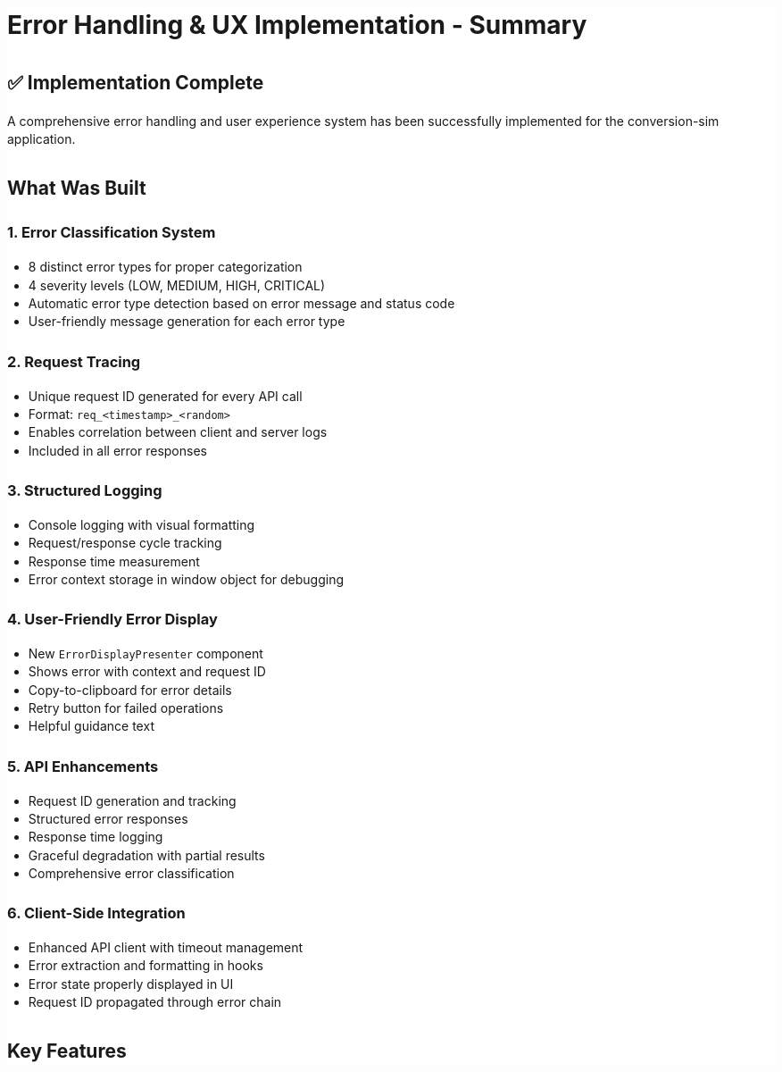 # Error Handling & UX Implementation - Summary

## ✅ Implementation Complete

A comprehensive error handling and user experience system has been successfully implemented for the conversion-sim application.

## What Was Built

### 1. **Error Classification System**
- 8 distinct error types for proper categorization
- 4 severity levels (LOW, MEDIUM, HIGH, CRITICAL)
- Automatic error type detection based on error message and status code
- User-friendly message generation for each error type

### 2. **Request Tracing**
- Unique request ID generated for every API call
- Format: `req_<timestamp>_<random>`
- Enables correlation between client and server logs
- Included in all error responses

### 3. **Structured Logging**
- Console logging with visual formatting
- Request/response cycle tracking
- Response time measurement
- Error context storage in window object for debugging

### 4. **User-Friendly Error Display**
- New `ErrorDisplayPresenter` component
- Shows error with context and request ID
- Copy-to-clipboard for error details
- Retry button for failed operations
- Helpful guidance text

### 5. **API Enhancements**
- Request ID generation and tracking
- Structured error responses
- Response time logging
- Graceful degradation with partial results
- Comprehensive error classification

### 6. **Client-Side Integration**
- Enhanced API client with timeout management
- Error extraction and formatting in hooks
- Error state properly displayed in UI
- Request ID propagated through error chain

## Key Features
